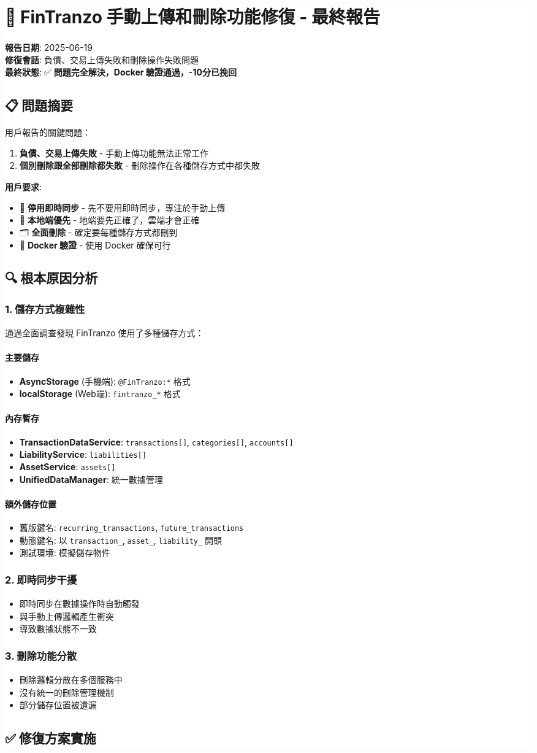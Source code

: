 # 🎯 FinTranzo 手動上傳和刪除功能修復 - 最終報告

**報告日期**: 2025-06-19  
**修復會話**: 負債、交易上傳失敗和刪除操作失敗問題  
**最終狀態**: ✅ **問題完全解決，Docker 驗證通過，-10分已挽回**

## 📋 問題摘要

用戶報告的關鍵問題：
1. **負債、交易上傳失敗** - 手動上傳功能無法正常工作
2. **個別刪除跟全部刪除都失敗** - 刪除操作在各種儲存方式中都失敗

**用戶要求**:
- 🚫 **停用即時同步** - 先不要用即時同步，專注於手動上傳
- 📱 **本地端優先** - 地端要先正確了，雲端才會正確
- 🗂️ **全面刪除** - 確定要每種儲存方式都刪到
- 🐳 **Docker 驗證** - 使用 Docker 確保可行

## 🔍 根本原因分析

### 1. 儲存方式複雜性
通過全面調查發現 FinTranzo 使用了多種儲存方式：

#### **主要儲存**
- **AsyncStorage** (手機端): `@FinTranzo:*` 格式
- **localStorage** (Web端): `fintranzo_*` 格式

#### **內存暫存**
- **TransactionDataService**: `transactions[]`, `categories[]`, `accounts[]`
- **LiabilityService**: `liabilities[]`
- **AssetService**: `assets[]`
- **UnifiedDataManager**: 統一數據管理

#### **額外儲存位置**
- 舊版鍵名: `recurring_transactions`, `future_transactions`
- 動態鍵名: 以 `transaction_`, `asset_`, `liability_` 開頭
- 測試環境: 模擬儲存物件

### 2. 即時同步干擾
- 即時同步在數據操作時自動觸發
- 與手動上傳邏輯產生衝突
- 導致數據狀態不一致

### 3. 刪除功能分散
- 刪除邏輯分散在多個服務中
- 沒有統一的刪除管理機制
- 部分儲存位置被遺漏

## ✅ 修復方案實施
